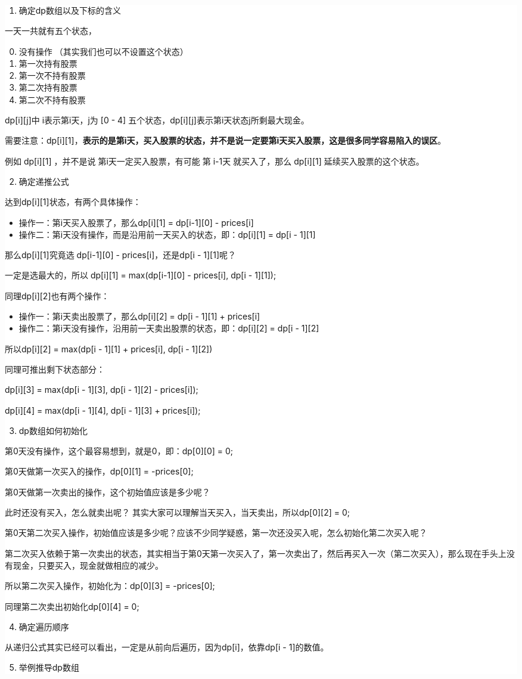 1. 确定dp数组以及下标的含义

一天一共就有五个状态，

0. 没有操作  （其实我们也可以不设置这个状态）
1. 第一次持有股票
2. 第一次不持有股票 
3. 第二次持有股票
4. 第二次不持有股票

dp[i][j]中 i表示第i天，j为 [0 - 4] 五个状态，dp[i][j]表示第i天状态j所剩最大现金。

需要注意：dp[i][1]，**表示的是第i天，买入股票的状态，并不是说一定要第i天买入股票，这是很多同学容易陷入的误区**。

例如 dp[i][1] ，并不是说 第i天一定买入股票，有可能 第 i-1天 就买入了，那么 dp[i][1] 延续买入股票的这个状态。

2. 确定递推公式


达到dp[i][1]状态，有两个具体操作：

* 操作一：第i天买入股票了，那么dp[i][1] = dp[i-1][0] - prices[i]
* 操作二：第i天没有操作，而是沿用前一天买入的状态，即：dp[i][1] = dp[i - 1][1]

那么dp[i][1]究竟选 dp[i-1][0] - prices[i]，还是dp[i - 1][1]呢？

一定是选最大的，所以 dp[i][1] = max(dp[i-1][0] - prices[i], dp[i - 1][1]);

同理dp[i][2]也有两个操作：

* 操作一：第i天卖出股票了，那么dp[i][2] = dp[i - 1][1] + prices[i]
* 操作二：第i天没有操作，沿用前一天卖出股票的状态，即：dp[i][2] = dp[i - 1][2]

所以dp[i][2] = max(dp[i - 1][1] + prices[i], dp[i - 1][2])

同理可推出剩下状态部分：

dp[i][3] = max(dp[i - 1][3], dp[i - 1][2] - prices[i]);

dp[i][4] = max(dp[i - 1][4], dp[i - 1][3] + prices[i]);


3. dp数组如何初始化

第0天没有操作，这个最容易想到，就是0，即：dp[0][0] = 0;

第0天做第一次买入的操作，dp[0][1] = -prices[0];

第0天做第一次卖出的操作，这个初始值应该是多少呢？

此时还没有买入，怎么就卖出呢？ 其实大家可以理解当天买入，当天卖出，所以dp[0][2] = 0;

第0天第二次买入操作，初始值应该是多少呢？应该不少同学疑惑，第一次还没买入呢，怎么初始化第二次买入呢？

第二次买入依赖于第一次卖出的状态，其实相当于第0天第一次买入了，第一次卖出了，然后再买入一次（第二次买入），那么现在手头上没有现金，只要买入，现金就做相应的减少。

所以第二次买入操作，初始化为：dp[0][3] = -prices[0];

同理第二次卖出初始化dp[0][4] = 0;

4. 确定遍历顺序

从递归公式其实已经可以看出，一定是从前向后遍历，因为dp[i]，依靠dp[i - 1]的数值。

5. 举例推导dp数组
